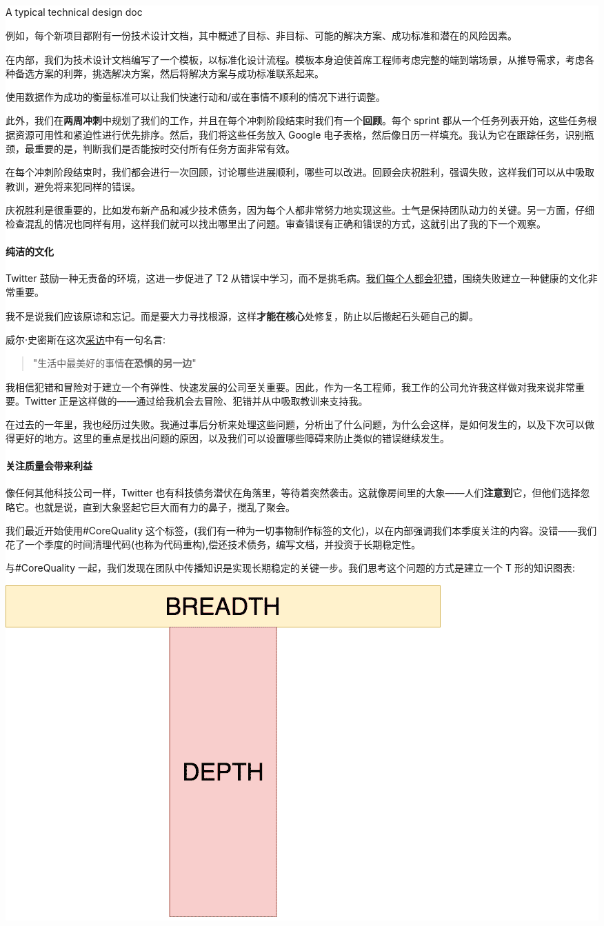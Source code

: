 A typical technical design doc

例如，每个新项目都附有一份技术设计文档，其中概述了目标、非目标、可能的解决方案、成功标准和潜在的风险因素。

在内部，我们为技术设计文档编写了一个模板，以标准化设计流程。模板本身迫使首席工程师考虑完整的端到端场景，从推导需求，考虑各种备选方案的利弊，挑选解决方案，然后将解决方案与成功标准联系起来。

使用数据作为成功的衡量标准可以让我们快速行动和/或在事情不顺利的情况下进行调整。

此外，我们在**两周冲刺**中规划了我们的工作，并且在每个冲刺阶段结束时我们有一个**回顾**。每个 sprint 都从一个任务列表开始，这些任务根据资源可用性和紧迫性进行优先排序。然后，我们将这些任务放入 Google 电子表格，然后像日历一样填充。我认为它在跟踪任务，识别瓶颈，最重要的是，判断我们是否能按时交付所有任务方面非常有效。

在每个冲刺阶段结束时，我们都会进行一次回顾，讨论哪些进展顺利，哪些可以改进。回顾会庆祝胜利，强调失败，这样我们可以从中吸取教训，避免将来犯同样的错误。

庆祝胜利是很重要的，比如发布新产品和减少技术债务，因为每个人都非常努力地实现这些。士气是保持团队动力的关键。另一方面，仔细检查混乱的情况也同样有用，这样我们就可以找出哪里出了问题。审查错误有正确和错误的方式，这就引出了我的下一个观察。

#### 纯洁的文化

Twitter 鼓励一种无责备的环境，这进一步促进了 T2 从错误中学习，而不是挑毛病。[我们每个人都会犯错](https://www.theverge.com/2017/3/2/14792442/amazon-s3-outage-cause-typo-internet-server)，围绕失败建立一种健康的文化非常重要。

我不是说我们应该原谅和忘记。而是要大力寻找根源，这样**才能在核心**处修复，防止以后搬起石头砸自己的脚。

威尔·史密斯在这次[采访](https://www.youtube.com/watch?v=0DNv2p2ayZ0)中有一句名言:

> "生活中最美好的事情**在恐惧的另一边**"

我相信犯错和冒险对于建立一个有弹性、快速发展的公司至关重要。因此，作为一名工程师，我工作的公司允许我这样做对我来说非常重要。Twitter 正是这样做的——通过给我机会去冒险、犯错并从中吸取教训来支持我。

在过去的一年里，我也经历过失败。我通过事后分析来处理这些问题，分析出了什么问题，为什么会这样，是如何发生的，以及下次可以做得更好的地方。这里的重点是找出问题的原因，以及我们可以设置哪些障碍来防止类似的错误继续发生。

#### 关注质量会带来利益

像任何其他科技公司一样，Twitter 也有科技债务潜伏在角落里，等待着突然袭击。这就像房间里的大象——人们**注意到**它，但他们选择忽略它。也就是说，直到大象竖起它巨大而有力的鼻子，搅乱了聚会。

我们最近开始使用#CoreQuality 这个标签，(我们有一种为一切事物制作标签的文化)，以在内部强调我们本季度关注的内容。没错——我们花了一个季度的时间清理代码(也称为代码重构),偿还技术债务，编写文档，并投资于长期稳定性。

与#CoreQuality 一起，我们发现在团队中传播知识是实现长期稳定的关键一步。我们思考这个问题的方式是建立一个 T 形的知识图表:

![TTIlVu2f0tZQZVagD2bffj0yjkX0U9w6nETF](img/bd72b9fbc16d8d00d4d79a41168061b8.png)
